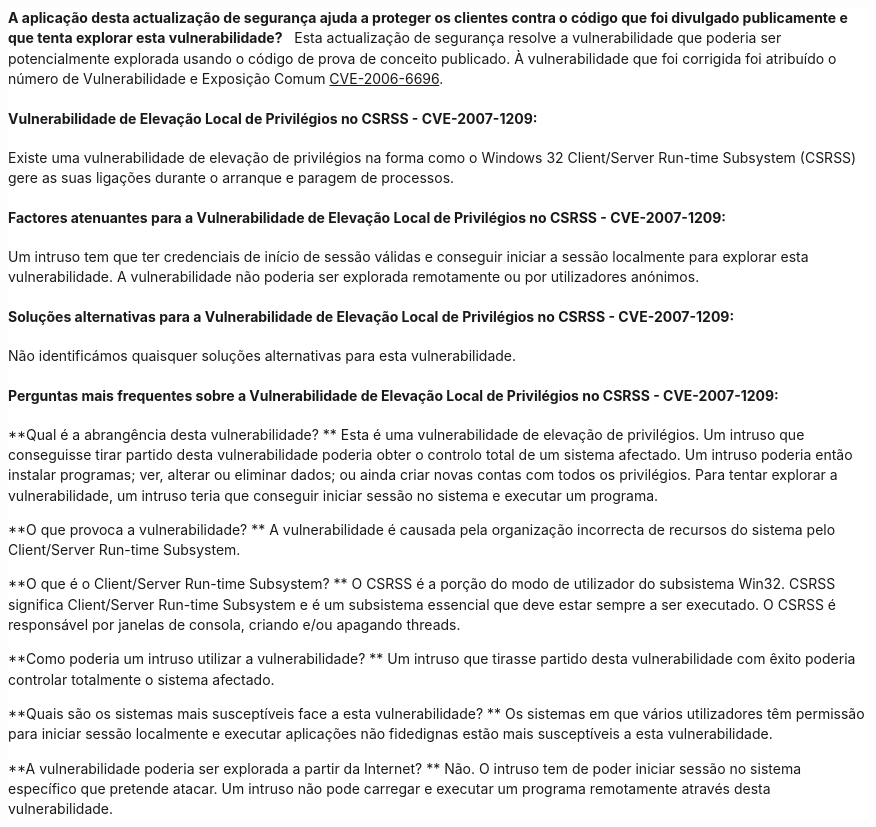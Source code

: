 **A aplicação desta actualização de segurança ajuda a proteger os clientes contra o código que foi divulgado publicamente e que tenta explorar esta vulnerabilidade?**  
Esta actualização de segurança resolve a vulnerabilidade que poderia ser potencialmente explorada usando o código de prova de conceito publicado. À vulnerabilidade que foi corrigida foi atribuído o número de Vulnerabilidade e Exposição Comum [CVE-2006-6696](http://www.cve.mitre.org/cgi-bin/cvename.cgi?name=cve-2006-6696).

#### Vulnerabilidade de Elevação Local de Privilégios no CSRSS - CVE-2007-1209:

Existe uma vulnerabilidade de elevação de privilégios na forma como o Windows 32 Client/Server Run-time Subsystem (CSRSS) gere as suas ligações durante o arranque e paragem de processos.

#### Factores atenuantes para a Vulnerabilidade de Elevação Local de Privilégios no CSRSS - CVE-2007-1209:

Um intruso tem que ter credenciais de início de sessão válidas e conseguir iniciar a sessão localmente para explorar esta vulnerabilidade. A vulnerabilidade não poderia ser explorada remotamente ou por utilizadores anónimos.

#### Soluções alternativas para a Vulnerabilidade de Elevação Local de Privilégios no CSRSS - CVE-2007-1209:

Não identificámos quaisquer soluções alternativas para esta vulnerabilidade.

#### Perguntas mais frequentes sobre a Vulnerabilidade de Elevação Local de Privilégios no CSRSS - CVE-2007-1209:

**Qual é a abrangência desta vulnerabilidade? **
Esta é uma vulnerabilidade de elevação de privilégios. Um intruso que conseguisse tirar partido desta vulnerabilidade poderia obter o controlo total de um sistema afectado. Um intruso poderia então instalar programas; ver, alterar ou eliminar dados; ou ainda criar novas contas com todos os privilégios. Para tentar explorar a vulnerabilidade, um intruso teria que conseguir iniciar sessão no sistema e executar um programa.

**O que provoca a vulnerabilidade? **
A vulnerabilidade é causada pela organização incorrecta de recursos do sistema pelo Client/Server Run-time Subsystem.

**O que é o Client/Server Run-time Subsystem? **
O CSRSS é a porção do modo de utilizador do subsistema Win32. CSRSS significa Client/Server Run-time Subsystem e é um subsistema essencial que deve estar sempre a ser executado. O CSRSS é responsável por janelas de consola, criando e/ou apagando threads.

**Como poderia um intruso utilizar a vulnerabilidade? **
Um intruso que tirasse partido desta vulnerabilidade com êxito poderia controlar totalmente o sistema afectado.

**Quais são os sistemas mais susceptíveis face a esta vulnerabilidade? **
Os sistemas em que vários utilizadores têm permissão para iniciar sessão localmente e executar aplicações não fidedignas estão mais susceptíveis a esta vulnerabilidade.

**A vulnerabilidade poderia ser explorada a partir da Internet? **
Não. O intruso tem de poder iniciar sessão no sistema específico que pretende atacar. Um intruso não pode carregar e executar um programa remotamente através desta vulnerabilidade.
